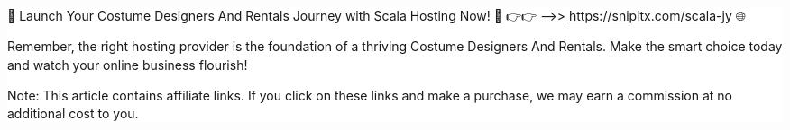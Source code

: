 🚀 Launch Your Costume Designers And Rentals Journey with Scala Hosting Now! 🌟
👉👉 -->> https://snipitx.com/scala-jy 🌐

Remember, the right hosting provider is the foundation of a thriving Costume Designers And Rentals. Make the smart choice today and watch your online business flourish!

Note: This article contains affiliate links. If you click on these links and make a purchase, we may earn a commission at no additional cost to you.